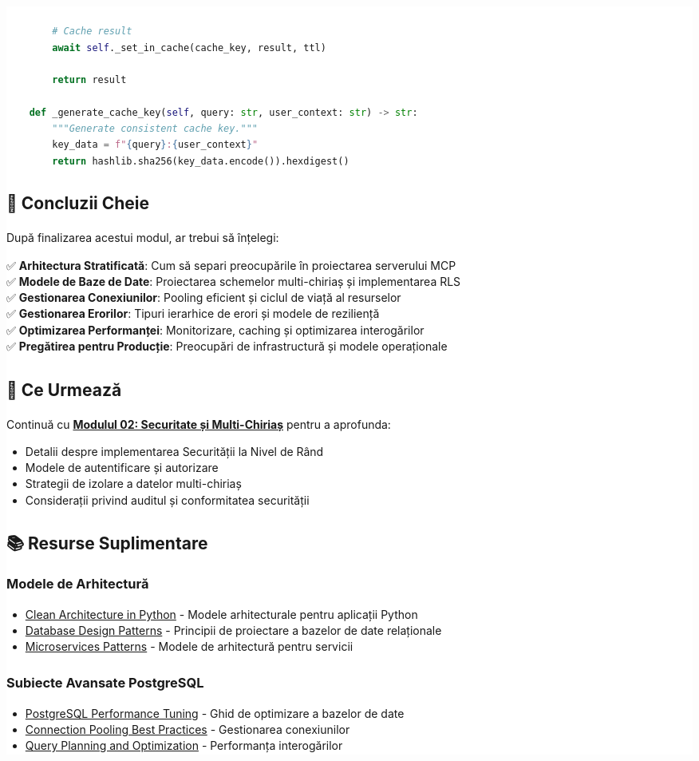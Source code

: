 ```python
        
        # Cache result
        await self._set_in_cache(cache_key, result, ttl)
        
        return result
    
    def _generate_cache_key(self, query: str, user_context: str) -> str:
        """Generate consistent cache key."""
        key_data = f"{query}:{user_context}"
        return hashlib.sha256(key_data.encode()).hexdigest()
```

## 🎯 Concluzii Cheie

După finalizarea acestui modul, ar trebui să înțelegi:

✅ **Arhitectura Stratificată**: Cum să separi preocupările în proiectarea serverului MCP  
✅ **Modele de Baze de Date**: Proiectarea schemelor multi-chiriaș și implementarea RLS  
✅ **Gestionarea Conexiunilor**: Pooling eficient și ciclul de viață al resurselor  
✅ **Gestionarea Erorilor**: Tipuri ierarhice de erori și modele de reziliență  
✅ **Optimizarea Performanței**: Monitorizare, caching și optimizarea interogărilor  
✅ **Pregătirea pentru Producție**: Preocupări de infrastructură și modele operaționale  

## 🚀 Ce Urmează

Continuă cu **[Modulul 02: Securitate și Multi-Chiriaș](../02-Security/README.md)** pentru a aprofunda:

- Detalii despre implementarea Securității la Nivel de Rând
- Modele de autentificare și autorizare
- Strategii de izolare a datelor multi-chiriaș
- Considerații privind auditul și conformitatea securității

## 📚 Resurse Suplimentare

### Modele de Arhitectură
- [Clean Architecture in Python](https://github.com/cosmic-python/code) - Modele arhitecturale pentru aplicații Python
- [Database Design Patterns](https://en.wikipedia.org/wiki/Database_design) - Principii de proiectare a bazelor de date relaționale
- [Microservices Patterns](https://microservices.io/patterns/) - Modele de arhitectură pentru servicii

### Subiecte Avansate PostgreSQL
- [PostgreSQL Performance Tuning](https://wiki.postgresql.org/wiki/Performance_Optimization) - Ghid de optimizare a bazelor de date
- [Connection Pooling Best Practices](https://www.postgresql.org/docs/current/runtime-config-connection.html) - Gestionarea conexiunilor
- [Query Planning and Optimization](https://www.postgresql.org/docs/current/planner-optimizer.html) - Performanța interogărilor

